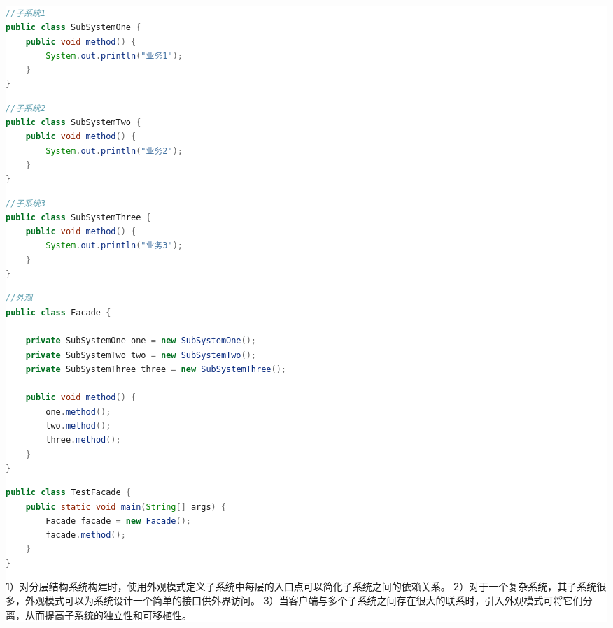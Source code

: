 ```java
//子系统1
public class SubSystemOne {
	public void method() {
		System.out.println("业务1");
	}
}
```

```java
//子系统2
public class SubSystemTwo {
	public void method() {
		System.out.println("业务2");
	}
}
```

```java
//子系统3
public class SubSystemThree {
	public void method() {
		System.out.println("业务3");
	}
}
```

```java
//外观
public class Facade {
	
	private SubSystemOne one = new SubSystemOne();
	private SubSystemTwo two = new SubSystemTwo();
	private SubSystemThree three = new SubSystemThree();
	
	public void method() {
		one.method();
		two.method();
		three.method();
	}
}
```

```java
public class TestFacade {
	public static void main(String[] args) {
		Facade facade = new Facade();
		facade.method();
	}
}
```

  1）对分层结构系统构建时，使用外观模式定义子系统中每层的入口点可以简化子系统之间的依赖关系。
  2）对于一个复杂系统，其子系统很多，外观模式可以为系统设计一个简单的接口供外界访问。
  3）当客户端与多个子系统之间存在很大的联系时，引入外观模式可将它们分离，从而提高子系统的独立性和可移植性。
